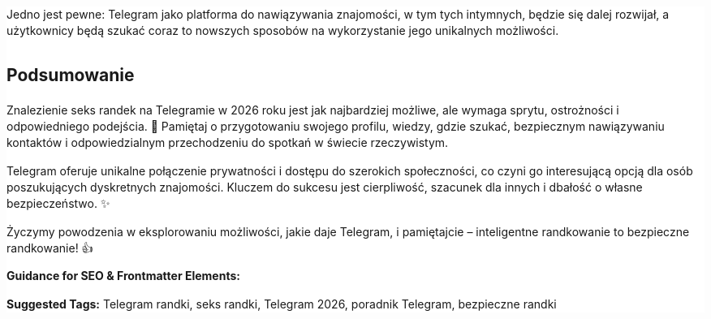Jedno jest pewne: Telegram jako platforma do nawiązywania znajomości, w tym tych intymnych, będzie się dalej rozwijał, a użytkownicy będą szukać coraz to nowszych sposobów na wykorzystanie jego unikalnych możliwości.

## Podsumowanie

Znalezienie seks randek na Telegramie w 2026 roku jest jak najbardziej możliwe, ale wymaga sprytu, ostrożności i odpowiedniego podejścia. 🧐 Pamiętaj o przygotowaniu swojego profilu, wiedzy, gdzie szukać, bezpiecznym nawiązywaniu kontaktów i odpowiedzialnym przechodzeniu do spotkań w świecie rzeczywistym.

Telegram oferuje unikalne połączenie prywatności i dostępu do szerokich społeczności, co czyni go interesującą opcją dla osób poszukujących dyskretnych znajomości. Kluczem do sukcesu jest cierpliwość, szacunek dla innych i dbałość o własne bezpieczeństwo. ✨

Życzymy powodzenia w eksplorowaniu możliwości, jakie daje Telegram, i pamiętajcie – inteligentne randkowanie to bezpieczne randkowanie! 👍

**Guidance for SEO & Frontmatter Elements:**




**Suggested Tags:**
Telegram randki, seks randki, Telegram 2026, poradnik Telegram, bezpieczne randki
